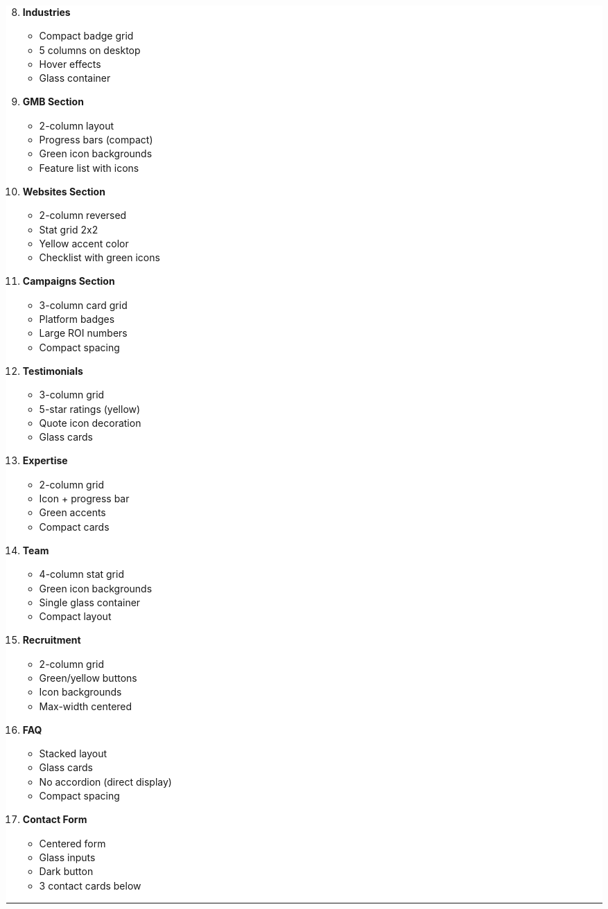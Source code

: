 8. **Industries**
   - Compact badge grid
   - 5 columns on desktop
   - Hover effects
   - Glass container

9. **GMB Section**
   - 2-column layout
   - Progress bars (compact)
   - Green icon backgrounds
   - Feature list with icons

10. **Websites Section**
    - 2-column reversed
    - Stat grid 2x2
    - Yellow accent color
    - Checklist with green icons

11. **Campaigns Section**
    - 3-column card grid
    - Platform badges
    - Large ROI numbers
    - Compact spacing

12. **Testimonials**
    - 3-column grid
    - 5-star ratings (yellow)
    - Quote icon decoration
    - Glass cards

13. **Expertise**
    - 2-column grid
    - Icon + progress bar
    - Green accents
    - Compact cards

14. **Team**
    - 4-column stat grid
    - Green icon backgrounds
    - Single glass container
    - Compact layout

15. **Recruitment**
    - 2-column grid
    - Green/yellow buttons
    - Icon backgrounds
    - Max-width centered

16. **FAQ**
    - Stacked layout
    - Glass cards
    - No accordion (direct display)
    - Compact spacing

17. **Contact Form**
    - Centered form
    - Glass inputs
    - Dark button
    - 3 contact cards below

---
